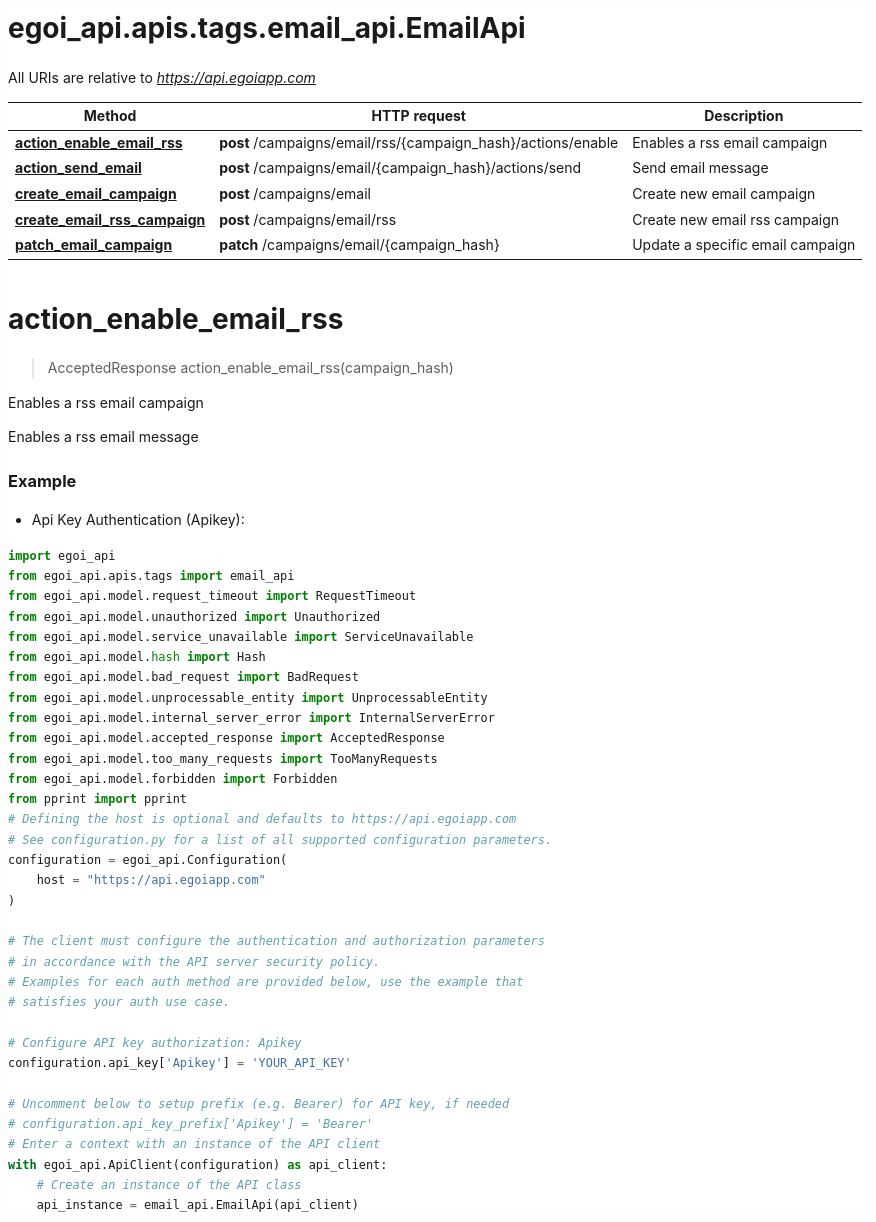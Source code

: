 <a name="__pageTop"></a>
# egoi_api.apis.tags.email_api.EmailApi

All URIs are relative to *https://api.egoiapp.com*

Method | HTTP request | Description
------------- | ------------- | -------------
[**action_enable_email_rss**](#action_enable_email_rss) | **post** /campaigns/email/rss/{campaign_hash}/actions/enable | Enables a rss email campaign
[**action_send_email**](#action_send_email) | **post** /campaigns/email/{campaign_hash}/actions/send | Send email message
[**create_email_campaign**](#create_email_campaign) | **post** /campaigns/email | Create new email campaign
[**create_email_rss_campaign**](#create_email_rss_campaign) | **post** /campaigns/email/rss | Create new email rss campaign
[**patch_email_campaign**](#patch_email_campaign) | **patch** /campaigns/email/{campaign_hash} | Update a specific email campaign

# **action_enable_email_rss**
<a name="action_enable_email_rss"></a>
> AcceptedResponse action_enable_email_rss(campaign_hash)

Enables a rss email campaign

Enables a rss email message

### Example

* Api Key Authentication (Apikey):
```python
import egoi_api
from egoi_api.apis.tags import email_api
from egoi_api.model.request_timeout import RequestTimeout
from egoi_api.model.unauthorized import Unauthorized
from egoi_api.model.service_unavailable import ServiceUnavailable
from egoi_api.model.hash import Hash
from egoi_api.model.bad_request import BadRequest
from egoi_api.model.unprocessable_entity import UnprocessableEntity
from egoi_api.model.internal_server_error import InternalServerError
from egoi_api.model.accepted_response import AcceptedResponse
from egoi_api.model.too_many_requests import TooManyRequests
from egoi_api.model.forbidden import Forbidden
from pprint import pprint
# Defining the host is optional and defaults to https://api.egoiapp.com
# See configuration.py for a list of all supported configuration parameters.
configuration = egoi_api.Configuration(
    host = "https://api.egoiapp.com"
)

# The client must configure the authentication and authorization parameters
# in accordance with the API server security policy.
# Examples for each auth method are provided below, use the example that
# satisfies your auth use case.

# Configure API key authorization: Apikey
configuration.api_key['Apikey'] = 'YOUR_API_KEY'

# Uncomment below to setup prefix (e.g. Bearer) for API key, if needed
# configuration.api_key_prefix['Apikey'] = 'Bearer'
# Enter a context with an instance of the API client
with egoi_api.ApiClient(configuration) as api_client:
    # Create an instance of the API class
    api_instance = email_api.EmailApi(api_client)
```